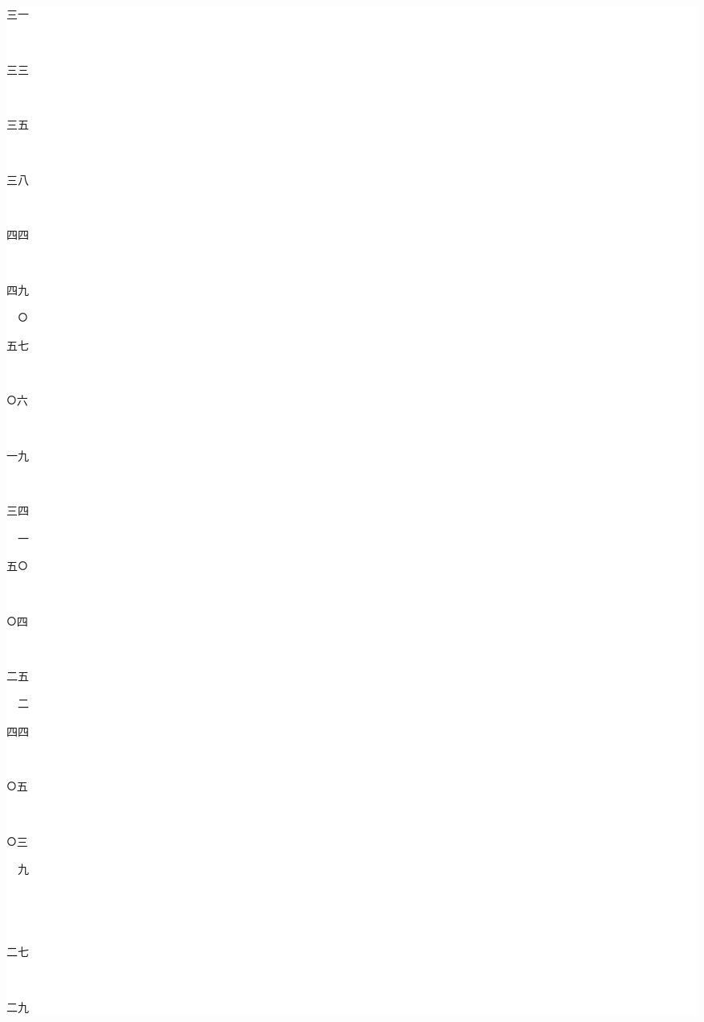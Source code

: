 
三一

　

三三

　

三五

　

三八

　

四四

　

四九

　○

五七

　

○六

　

一九

　

三四

　一

五○

　

○四

　

二五

　二

四四

　

○五

　

○三

　九

&nbsp;

　

二七

　

二九
